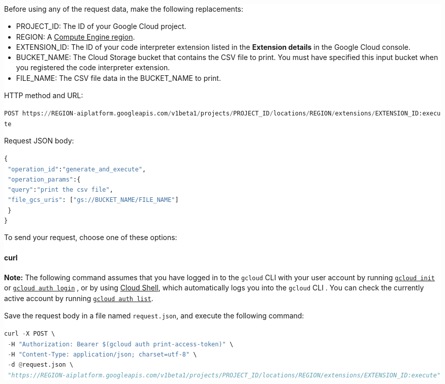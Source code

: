 Before using any of the request data,
make the following replacements:

- PROJECT\_ID: The ID of your Google Cloud project.
- REGION: A [Compute Engine region](https://cloud.google.com/compute/docs/regions-zones#available).
- EXTENSION\_ID: The ID of your code interpreter extension listed in the
 **Extension details** in the Google Cloud console.
- BUCKET\_NAME: The Cloud Storage bucket that contains the CSV file to print. You
 must have specified this input bucket when you
 registered the code interpreter extension.
- FILE\_NAME: The CSV file data in the BUCKET\_NAME to print.

HTTP method and URL:

```python
POST https://REGION-aiplatform.googleapis.com/v1beta1/projects/PROJECT_ID/locations/REGION/extensions/EXTENSION_ID:execute
```

Request JSON body:

```python
{
 "operation_id":"generate_and_execute",
 "operation_params":{
 "query":"print the csv file",
 "file_gcs_uris": ["gs://BUCKET_NAME/FILE_NAME"]
 }
}

```

To send your request, choose one of these options:

#### curl

**Note:**
The following command assumes that you have logged in to
the `gcloud` CLI with your user account by running
[`gcloud init`](https://cloud.google.com/sdk/gcloud/reference/init)
or
[`gcloud auth login`](https://cloud.google.com/sdk/gcloud/reference/auth/login)
, or by using [Cloud Shell](https://cloud.google.com/shell/docs),
which automatically logs you into the `gcloud` CLI
.
You can check the currently active account by running
[`gcloud auth list`](https://cloud.google.com/sdk/gcloud/reference/auth/list).

Save the request body in a file named `request.json`,
and execute the following command:

```python
curl -X POST \ 
 -H "Authorization: Bearer $(gcloud auth print-access-token)" \ 
 -H "Content-Type: application/json; charset=utf-8" \ 
 -d @request.json \ 
 "https://REGION-aiplatform.googleapis.com/v1beta1/projects/PROJECT_ID/locations/REGION/extensions/EXTENSION_ID:execute"
```
